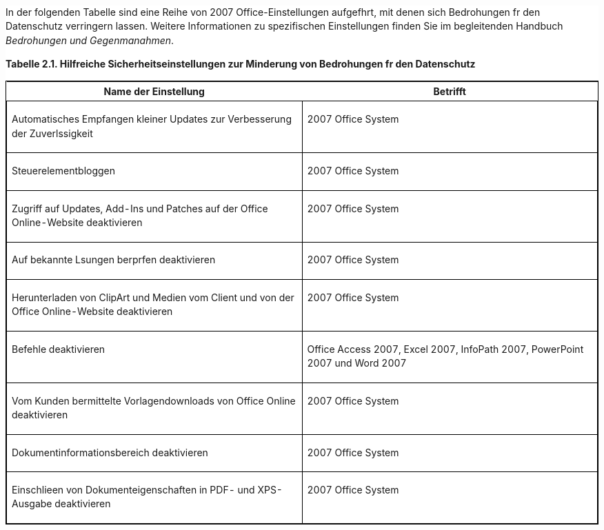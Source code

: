In der folgenden Tabelle sind eine Reihe von 2007 Office-Einstellungen aufgefhrt, mit denen sich Bedrohungen fr den Datenschutz verringern lassen. Weitere Informationen zu spezifischen Einstellungen finden Sie im begleitenden Handbuch *Bedrohungen und Gegenmanahmen*.

**Tabelle 2.1. Hilfreiche Sicherheitseinstellungen zur Minderung von Bedrohungen fr den Datenschutz**

<p> </p>
<table style="border:1px solid black;">
<colgroup>
<col width="50%" />
<col width="50%" />
</colgroup>
<thead>
<tr class="header">
<th>Name der Einstellung</th>
<th>Betrifft</th>
</tr>
</thead>
<tbody>
<tr class="odd">
<td style="border:1px solid black;"><p>Automatisches Empfangen kleiner Updates zur Verbesserung der Zuverlssigkeit</p></td>
<td style="border:1px solid black;"><p>2007 Office System</p></td>
</tr>  
<tr class="even">
<td style="border:1px solid black;"><p>Steuerelementbloggen</p></td>
<td style="border:1px solid black;"><p>2007 Office System</p></td>
</tr>  
<tr class="odd">
<td style="border:1px solid black;"><p>Zugriff auf Updates, Add-Ins und Patches auf der Office Online-Website deaktivieren</p></td>
<td style="border:1px solid black;"><p>2007 Office System</p></td>
</tr>  
<tr class="even">
<td style="border:1px solid black;"><p>Auf bekannte Lsungen berprfen deaktivieren</p></td>
<td style="border:1px solid black;"><p>2007 Office System</p></td>
</tr>  
<tr class="odd">
<td style="border:1px solid black;"><p>Herunterladen von ClipArt und Medien vom Client und von der Office Online-Website deaktivieren</p></td>
<td style="border:1px solid black;"><p>2007 Office System</p></td>
</tr>  
<tr class="even">
<td style="border:1px solid black;"><p>Befehle deaktivieren</p></td>
<td style="border:1px solid black;"><p>Office Access 2007, Excel 2007, InfoPath 2007, PowerPoint 2007 und Word 2007</p></td>
</tr>  
<tr class="odd">
<td style="border:1px solid black;"><p>Vom Kunden bermittelte Vorlagendownloads von Office Online deaktivieren</p></td>
<td style="border:1px solid black;"><p>2007 Office System</p></td>
</tr>  
<tr class="even">
<td style="border:1px solid black;"><p>Dokumentinformationsbereich deaktivieren</p></td>
<td style="border:1px solid black;"><p>2007 Office System</p></td>
</tr>  
<tr class="odd">
<td style="border:1px solid black;"><p>Einschlieen von Dokumenteigenschaften in PDF- und XPS-Ausgabe deaktivieren</p></td>
<td style="border:1px solid black;"><p>2007 Office System</p></td>
</tr>  
<tr class="even">